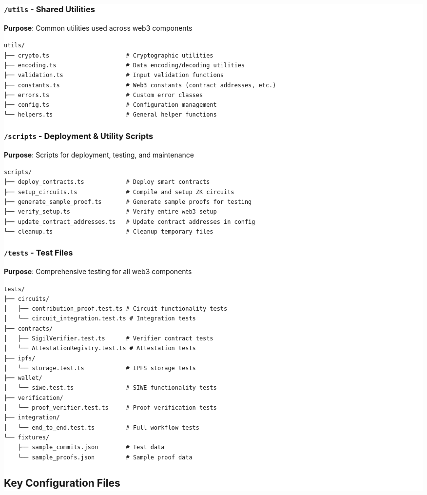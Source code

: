 ### `/utils` - Shared Utilities
**Purpose**: Common utilities used across web3 components

```
utils/
├── crypto.ts                      # Cryptographic utilities
├── encoding.ts                    # Data encoding/decoding utilities
├── validation.ts                  # Input validation functions
├── constants.ts                   # Web3 constants (contract addresses, etc.)
├── errors.ts                      # Custom error classes
├── config.ts                      # Configuration management
└── helpers.ts                     # General helper functions
```

### `/scripts` - Deployment & Utility Scripts
**Purpose**: Scripts for deployment, testing, and maintenance

```
scripts/
├── deploy_contracts.ts            # Deploy smart contracts
├── setup_circuits.ts              # Compile and setup ZK circuits
├── generate_sample_proof.ts       # Generate sample proofs for testing
├── verify_setup.ts                # Verify entire web3 setup
├── update_contract_addresses.ts   # Update contract addresses in config
└── cleanup.ts                     # Cleanup temporary files
```

### `/tests` - Test Files
**Purpose**: Comprehensive testing for all web3 components

```
tests/
├── circuits/
│   ├── contribution_proof.test.ts # Circuit functionality tests
│   └── circuit_integration.test.ts # Integration tests
├── contracts/
│   ├── SigilVerifier.test.ts      # Verifier contract tests
│   └── AttestationRegistry.test.ts # Attestation tests
├── ipfs/
│   └── storage.test.ts            # IPFS storage tests
├── wallet/
│   └── siwe.test.ts               # SIWE functionality tests
├── verification/
│   └── proof_verifier.test.ts     # Proof verification tests
├── integration/
│   └── end_to_end.test.ts         # Full workflow tests
└── fixtures/
    ├── sample_commits.json        # Test data
    └── sample_proofs.json         # Sample proof data
```

## Key Configuration Files
